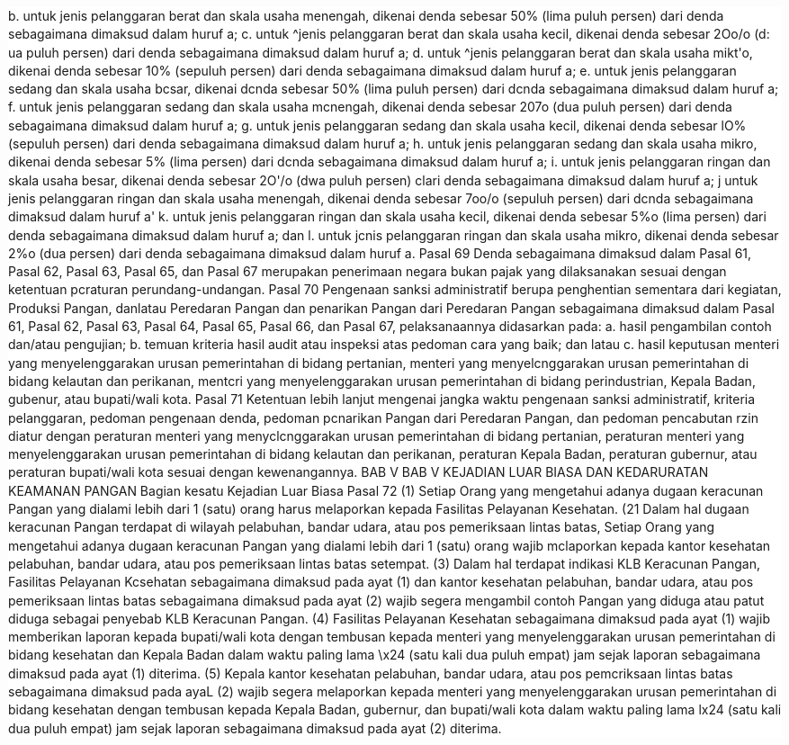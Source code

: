 b. untuk jenis pelanggaran berat dan skala usaha menengah, dikenai denda sebesar 50% (lima puluh persen) dari denda sebagaimana dimaksud dalam huruf a;
c. untuk ^jenis pelanggaran berat dan skala usaha kecil, dikenai denda sebesar 2Oo/o (d: ua puluh persen) dari denda sebagaimana dimaksud dalam huruf a;
d. untuk ^jenis pelanggaran berat dan skala usaha mikt'o, dikenai denda sebesar 10% (sepuluh persen) dari denda sebagaimana dimaksud dalam huruf a;
e. untuk jenis pelanggaran sedang dan skala usaha bcsar, dikenai dcnda sebesar 50% (lima puluh persen) dari dcnda sebagaimana dimaksud dalam huruf a;
f. untuk jenis pelanggaran sedang dan skala usaha mcnengah, dikenai denda sebesar 207o (dua puluh persen) dari denda sebagaimana dimaksud dalam huruf a;
g. untuk jenis pelanggaran sedang dan skala usaha kecil, dikenai denda sebesar lO% (sepuluh persen) dari denda sebagaimana dimaksud dalam huruf a;
h. untuk jenis pelanggaran sedang dan skala usaha mikro, dikenai denda sebesar 5% (lima persen) dari dcnda sebagaimana dimaksud dalam huruf a;
i. untuk jenis pelanggaran ringan dan skala usaha besar, dikenai denda sebesar 2O'/o (dwa puluh persen) clari denda sebagaimana dimaksud dalam huruf a; j untuk jenis pelanggaran ringan dan skala usaha menengah, dikenai denda sebesar 7oo/o (sepuluh persen) dari dcnda sebagaimana dimaksud dalam huruf a' k. untuk jenis pelanggaran ringan dan skala usaha kecil, dikenai denda sebesar 5%o (lima persen) dari denda sebagaimana dimaksud dalam huruf a; dan
l. untuk jcnis pelanggaran ringan dan skala usaha mikro, dikenai denda sebesar 2%o (dua persen) dari denda sebagaimana dimaksud dalam huruf a.
Pasal 69
Denda sebagaimana dimaksud dalam Pasal 61, Pasal 62, Pasal 63, Pasal 65, dan Pasal 67 merupakan penerimaan negara bukan pajak yang dilaksanakan sesuai dengan ketentuan pcraturan perundang-undangan.
Pasal 70
Pengenaan sanksi administratif berupa penghentian sementara dari kegiatan, Produksi Pangan, danlatau Peredaran Pangan dan penarikan Pangan dari Peredaran Pangan sebagaimana dimaksud dalam Pasal 61, Pasal 62, Pasal 63, Pasal 64, Pasal 65, Pasal 66, dan Pasal 67, pelaksanaannya didasarkan pada:
a. hasil pengambilan contoh dan/atau pengujian;
b. temuan kriteria hasil audit atau inspeksi atas pedoman cara yang baik; dan latau c. hasil keputusan menteri yang menyelenggarakan urusan pemerintahan di bidang pertanian, menteri yang menyelcnggarakan urusan pemerintahan di bidang kelautan dan perikanan, mentcri yang menyelenggarakan urusan pemerintahan di bidang perindustrian, Kepala Badan, gubenur, atau bupati/wali kota.
Pasal 71
Ketentuan lebih lanjut mengenai jangka waktu pengenaan sanksi administratif, kriteria pelanggaran, pedoman pengenaan denda, pedoman pcnarikan Pangan dari Peredaran Pangan, dan pedoman pencabutan rzin diatur dengan peraturan menteri yang menyclcnggarakan urusan pemerintahan di bidang pertanian, peraturan menteri yang menyelenggarakan urusan pemerintahan di bidang kelautan dan perikanan, peraturan Kepala Badan, peraturan gubernur, atau peraturan bupati/wali kota sesuai dengan kewenangannya.
BAB V
BAB V KEJADIAN LUAR BIASA DAN KEDARURATAN KEAMANAN PANGAN Bagian kesatu Kejadian Luar Biasa
Pasal 72
(1) Setiap Orang yang mengetahui adanya dugaan keracunan Pangan yang dialami lebih dari 1 (satu) orang harus melaporkan kepada Fasilitas Pelayanan Kesehatan. (21 Dalam hal dugaan keracunan Pangan terdapat di wilayah pelabuhan, bandar udara, atau pos pemeriksaan lintas batas, Setiap Orang yang mengetahui adanya dugaan keracunan Pangan yang dialami lebih dari 1 (satu) orang wajib mclaporkan kepada kantor kesehatan pelabuhan, bandar udara, atau pos pemeriksaan lintas batas setempat. (3) Dalam hal terdapat indikasi KLB Keracunan Pangan, Fasilitas Pelayanan Kcsehatan sebagaimana dimaksud pada ayat (1) dan kantor kesehatan pelabuhan, bandar udara, atau pos pemeriksaan lintas batas sebagaimana dimaksud pada ayat (2) wajib segera mengambil contoh Pangan yang diduga atau patut diduga sebagai penyebab KLB Keracunan Pangan. (4) Fasilitas Pelayanan Kesehatan sebagaimana dimaksud pada ayat (1) wajib memberikan laporan kepada bupati/wali kota dengan tembusan kepada menteri yang menyelenggarakan urusan pemerintahan di bidang kesehatan dan Kepala Badan dalam waktu paling lama \x24 (satu kali dua puluh empat) jam sejak laporan sebagaimana dimaksud pada ayat (1) diterima. (5) Kepala kantor kesehatan pelabuhan, bandar udara, atau pos pemcriksaan lintas batas sebagaimana dimaksud pada ayaL (2) wajib segera melaporkan kepada menteri yang menyelenggarakan urusan pemerintahan di bidang kesehatan dengan tembusan kepada Kepala Badan, gubernur, dan bupati/wali kota dalam waktu paling lama lx24 (satu kali dua puluh empat) jam sejak laporan sebagaimana dimaksud pada ayat (2) diterima.